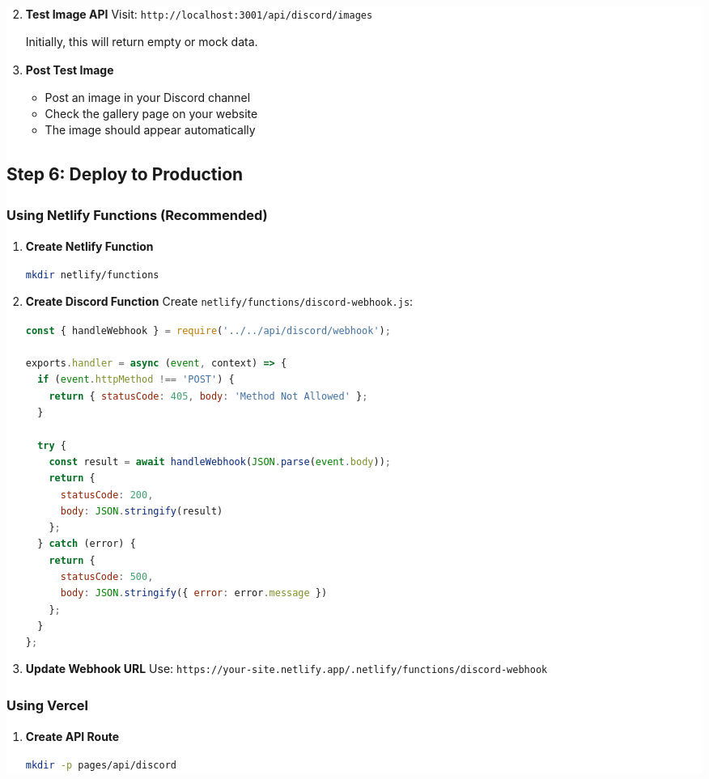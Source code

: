 2. **Test Image API**
   Visit: `http://localhost:3001/api/discord/images`
   
   Initially, this will return empty or mock data.

3. **Post Test Image**
   - Post an image in your Discord channel
   - Check the gallery page on your website
   - The image should appear automatically

## Step 6: Deploy to Production

### Using Netlify Functions (Recommended)

1. **Create Netlify Function**
   ```bash
   mkdir netlify/functions
   ```

2. **Create Discord Function**
   Create `netlify/functions/discord-webhook.js`:
   ```javascript
   const { handleWebhook } = require('../../api/discord/webhook');
   
   exports.handler = async (event, context) => {
     if (event.httpMethod !== 'POST') {
       return { statusCode: 405, body: 'Method Not Allowed' };
     }
     
     try {
       const result = await handleWebhook(JSON.parse(event.body));
       return {
         statusCode: 200,
         body: JSON.stringify(result)
       };
     } catch (error) {
       return {
         statusCode: 500,
         body: JSON.stringify({ error: error.message })
       };
     }
   };
   ```

3. **Update Webhook URL**
   Use: `https://your-site.netlify.app/.netlify/functions/discord-webhook`

### Using Vercel

1. **Create API Route**
   ```bash
   mkdir -p pages/api/discord
   ```
